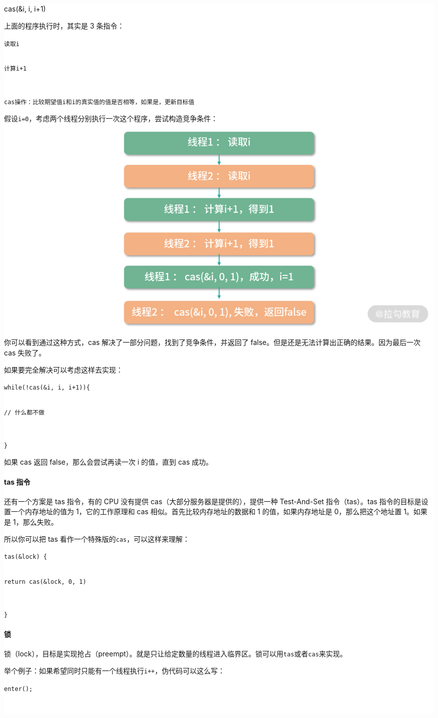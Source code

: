 cas(&amp;i, i, i+1)
</code></pre>
<p>上面的程序执行时，其实是 3 条指令：</p>
<pre><code>读取i 

计算i+1

cas操作：比较期望值i和i的真实值的值是否相等，如果是，更新目标值
</code></pre>
<p>假设<code>i=0</code>，考虑两个线程分别执行一次这个程序，尝试构造竞争条件：</p>
<p><img src="assets/Ciqc1F-lBr2ATIabAADce4zrAOw887.png" alt="Lark20201106-161708.png" /></p>
<p>你可以看到通过这种方式，cas 解决了一部分问题，找到了竞争条件，并返回了 false。但是还是无法计算出正确的结果。因为最后一次 cas 失败了。</p>
<p>如果要完全解决可以考虑这样去实现：</p>
<pre><code>while(!cas(&amp;i, i, i+1)){

  // 什么都不做

}
</code></pre>
<p>如果 cas 返回 false，那么会尝试再读一次 i 的值，直到 cas 成功。</p>
<h4>tas 指令</h4>
<p>还有一个方案是 tas 指令，有的 CPU 没有提供 cas（大部分服务器是提供的），提供一种 Test-And-Set 指令（tas）。tas 指令的目标是设置一个内存地址的值为 1，它的工作原理和 cas 相似。首先比较内存地址的数据和 1 的值，如果内存地址是 0，那么把这个地址置 1。如果是 1，那么失败。</p>
<p>所以你可以把 tas 看作一个特殊版的<code>cas</code>，可以这样来理解：</p>
<pre><code>tas(&amp;lock) {

  return cas(&amp;lock, 0, 1)

}
</code></pre>
<h4>锁</h4>
<p>锁（lock），目标是实现抢占（preempt）。就是只让给定数量的线程进入临界区。锁可以用<code>tas</code>或者<code>cas</code>来实现。</p>
<p>举个例子：如果希望同时只能有一个线程执行<code>i++</code>，伪代码可以这么写：</p>
<pre><code>enter();
